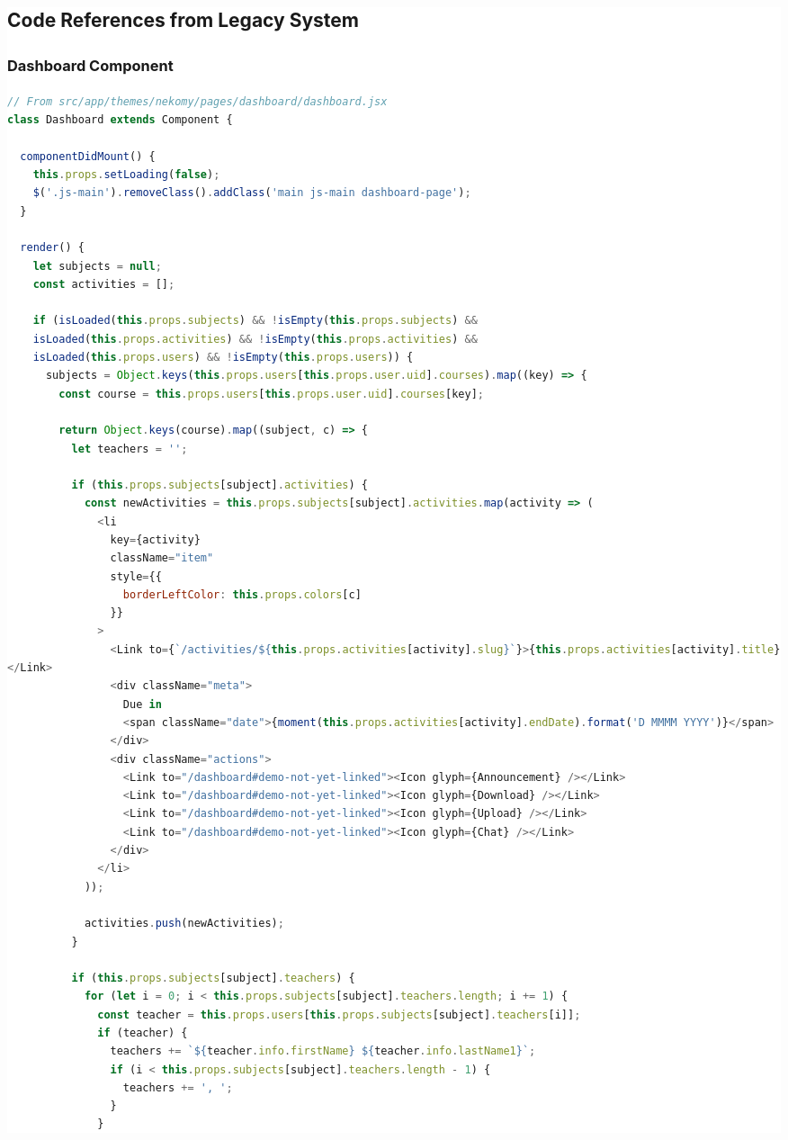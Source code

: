 ## Code References from Legacy System

### Dashboard Component

```javascript
// From src/app/themes/nekomy/pages/dashboard/dashboard.jsx
class Dashboard extends Component {

  componentDidMount() {
    this.props.setLoading(false);
    $('.js-main').removeClass().addClass('main js-main dashboard-page');
  }

  render() {
    let subjects = null;
    const activities = [];

    if (isLoaded(this.props.subjects) && !isEmpty(this.props.subjects) &&
    isLoaded(this.props.activities) && !isEmpty(this.props.activities) &&
    isLoaded(this.props.users) && !isEmpty(this.props.users)) {
      subjects = Object.keys(this.props.users[this.props.user.uid].courses).map((key) => {
        const course = this.props.users[this.props.user.uid].courses[key];

        return Object.keys(course).map((subject, c) => {
          let teachers = '';

          if (this.props.subjects[subject].activities) {
            const newActivities = this.props.subjects[subject].activities.map(activity => (
              <li
                key={activity}
                className="item"
                style={{
                  borderLeftColor: this.props.colors[c]
                }}
              >
                <Link to={`/activities/${this.props.activities[activity].slug}`}>{this.props.activities[activity].title}</Link>
                <div className="meta">
                  Due in
                  <span className="date">{moment(this.props.activities[activity].endDate).format('D MMMM YYYY')}</span>
                </div>
                <div className="actions">
                  <Link to="/dashboard#demo-not-yet-linked"><Icon glyph={Announcement} /></Link>
                  <Link to="/dashboard#demo-not-yet-linked"><Icon glyph={Download} /></Link>
                  <Link to="/dashboard#demo-not-yet-linked"><Icon glyph={Upload} /></Link>
                  <Link to="/dashboard#demo-not-yet-linked"><Icon glyph={Chat} /></Link>
                </div>
              </li>
            ));

            activities.push(newActivities);
          }

          if (this.props.subjects[subject].teachers) {
            for (let i = 0; i < this.props.subjects[subject].teachers.length; i += 1) {
              const teacher = this.props.users[this.props.subjects[subject].teachers[i]];
              if (teacher) {
                teachers += `${teacher.info.firstName} ${teacher.info.lastName1}`;
                if (i < this.props.subjects[subject].teachers.length - 1) {
                  teachers += ', ';
                }
              }
```